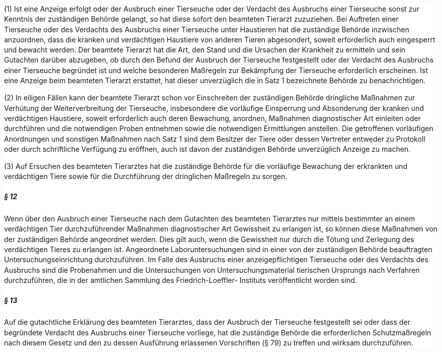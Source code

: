 (1) Ist eine Anzeige erfolgt oder der Ausbruch einer Tierseuche oder
der Verdacht des Ausbruchs einer Tierseuche sonst zur Kenntnis der
zuständigen Behörde gelangt, so hat diese sofort den beamteten
Tierarzt zuzuziehen. Bei Auftreten einer Tierseuche oder des Verdachts
des Ausbruchs einer Tierseuche unter Haustieren hat die zuständige
Behörde inzwischen anzuordnen, dass die kranken und verdächtigen
Haustiere von anderen Tieren abgesondert, soweit erforderlich auch
eingesperrt und bewacht werden. Der beamtete Tierarzt hat die Art, den
Stand und die Ursachen der Krankheit zu ermitteln und sein Gutachten
darüber abzugeben, ob durch den Befund der Ausbruch der Tierseuche
festgestellt oder der Verdacht des Ausbruchs einer Tierseuche
begründet ist und welche besonderen Maßregeln zur Bekämpfung der
Tierseuche erforderlich erscheinen. Ist eine Anzeige beim beamteten
Tierarzt erstattet, hat dieser unverzüglich die in Satz 1 bezeichnete
Behörde zu benachrichtigen.

(2) In eiligen Fällen kann der beamtete Tierarzt schon vor
Einschreiten der zuständigen Behörde dringliche Maßnahmen zur
Verhütung der Weiterverbreitung der Tierseuche, insbesondere die
vorläufige Einsperrung und Absonderung der kranken und verdächtigen
Haustiere, soweit erforderlich auch deren Bewachung, anordnen,
Maßnahmen diagnostischer Art einleiten oder durchführen und die
notwendigen Proben entnehmen sowie die notwendigen Ermittlungen
anstellen. Die getroffenen vorläufigen Anordnungen und sonstigen
Maßnahmen nach Satz 1 sind dem Besitzer der Tiere oder dessen
Vertreter entweder zu Protokoll oder durch schriftliche Verfügung zu
eröffnen, auch ist davon der zuständigen Behörde unverzüglich Anzeige
zu machen.

(3) Auf Ersuchen des beamteten Tierarztes hat die zuständige Behörde
für die vorläufige Bewachung der erkrankten und verdächtigen Tiere
sowie für die Durchführung der dringlichen Maßregeln zu sorgen.


##### § 12

Wenn über den Ausbruch einer Tierseuche nach dem Gutachten des
beamteten Tierarztes nur mittels bestimmter an einem verdächtigen Tier
durchzuführender Maßnahmen diagnostischer Art Gewissheit zu erlangen
ist, so können diese Maßnahmen von der zuständigen Behörde angeordnet
werden. Dies gilt auch, wenn die Gewissheit nur durch die Tötung und
Zerlegung des verdächtigen Tieres zu erlangen ist. Angeordnete
Laboruntersuchungen sind in einer von der zuständigen Behörde
beauftragten Untersuchungseinrichtung durchzuführen. Im Falle des
Ausbruchs einer anzeigepflichtigen Tierseuche oder des Verdachts des
Ausbruchs sind die Probenahmen und die Untersuchungen von
Untersuchungsmaterial tierischen Ursprungs nach Verfahren
durchzuführen, die in der amtlichen Sammlung des Friedrich-Loeffler-
Instituts veröffentlicht worden sind.


##### § 13

Auf die gutachtliche Erklärung des beamteten Tierarztes, dass der
Ausbruch der Tierseuche festgestellt sei oder dass der begründete
Verdacht des Ausbruchs einer Tierseuche vorliege, hat die zuständige
Behörde die erforderlichen Schutzmaßregeln nach diesem Gesetz und den
zu dessen Ausführung erlassenen Vorschriften (§ 79) zu treffen und
wirksam durchzuführen.

